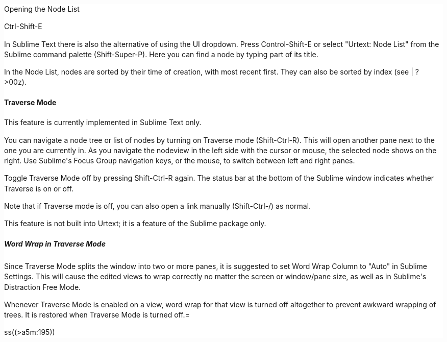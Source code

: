 Opening the Node List

Ctrl-Shift-E 




In Sublime Text there is also the alternative of using the UI dropdown. Press Control-Shift-E or select "Urtext: Node List" from the Sublime command palette (Shift-Super-P). Here you can find a node by typing part of its title.

In the Node List, nodes are sorted by their time of creation, with most recent first. They can also be sorted by index (see |  ?  >00z).


#### Traverse Mode   



This feature is currently implemented in Sublime Text only.

You can navigate a node tree or list of nodes by turning on Traverse mode (Shift-Ctrl-R). This will open another pane next to the one you are currently in. As you navigate the nodeview in the left side with the cursor or mouse, the selected node shows on the right. Use Sublime's Focus Group navigation keys, or the mouse, to switch between left and right panes.

Toggle Traverse Mode off by pressing Shift-Ctrl-R again. The status bar at the bottom of the Sublime window indicates whether Traverse is on or off. 

Note that if Traverse mode is off, you can also open a link manually (Shift-Ctrl-/) as normal. 

This feature is not built into Urtext; it is a feature of the Sublime package only.

##### Word Wrap in Traverse Mode

Since Traverse Mode splits the window into two or more panes, it is suggested to set Word Wrap Column to "Auto" in Sublime Settings. This will cause the edited views to wrap correctly no matter the screen or window/pane size, as well as in Sublime's Distraction Free Mode.

Whenever Traverse Mode is enabled on a view, word wrap for that view is turned off altogether to prevent awkward wrapping of trees. It is restored when Traverse Mode is turned off.=



ss((>a5m:195)) 